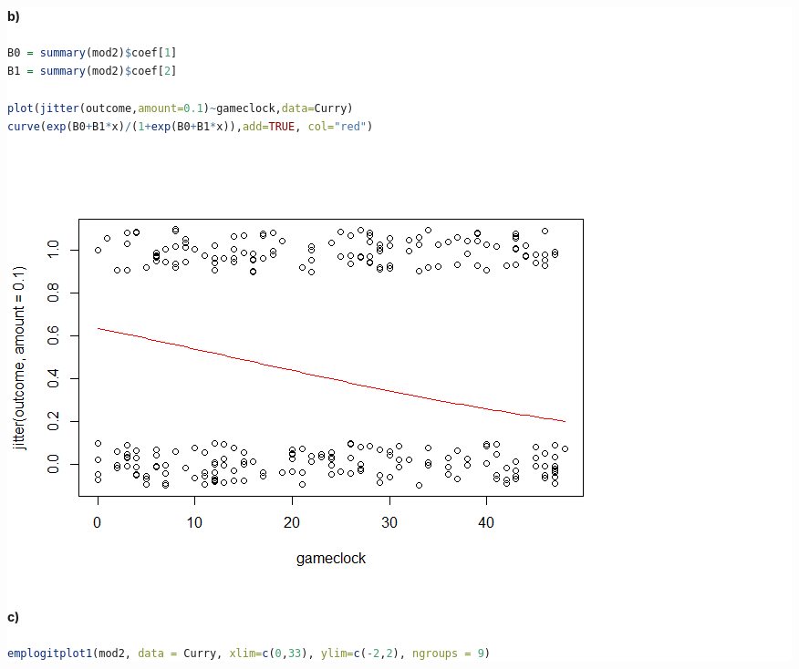 #### b)

``` r
B0 = summary(mod2)$coef[1]
B1 = summary(mod2)$coef[2]

plot(jitter(outcome,amount=0.1)~gameclock,data=Curry)
curve(exp(B0+B1*x)/(1+exp(B0+B1*x)),add=TRUE, col="red")
```

![](report_code_files/figure-markdown_github/unnamed-chunk-10-1.png)

#### c)

``` r
emplogitplot1(mod2, data = Curry, xlim=c(0,33), ylim=c(-2,2), ngroups = 9)
```
